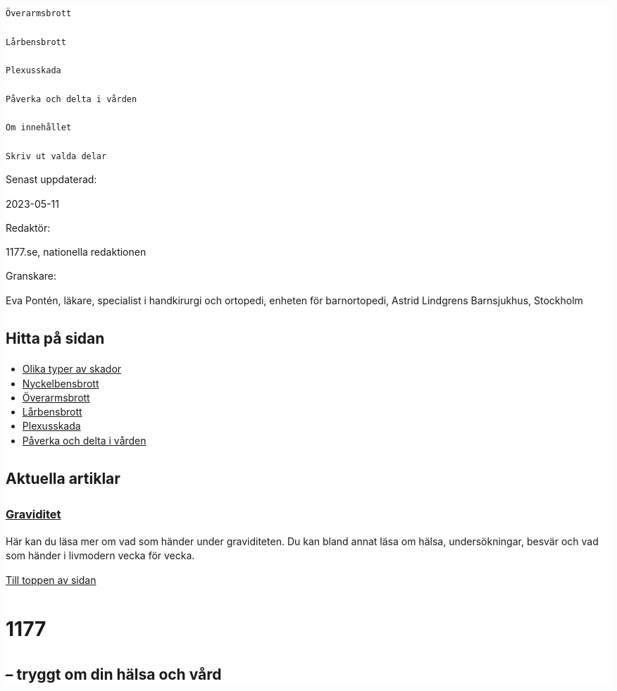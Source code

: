     Överarmsbrott
    
    Lårbensbrott
    
    Plexusskada
    
    Påverka och delta i vården
    
    Om innehållet
    
    Skriv ut valda delar
    

Senast uppdaterad:

2023-05-11

Redaktör:

1177.se, nationella redaktionen

Granskare:

Eva Pontén, läkare, specialist i handkirurgi och ortopedi, enheten för barnortopedi, Astrid Lindgrens Barnsjukhus, Stockholm

Hitta på sidan
--------------

*   [Olika typer av skador](https://www.1177.se/olyckor--skador/skador-pa-armar-och-ben/skelettskador-hos-nyfodda/#section-37010)
*   [Nyckelbensbrott](https://www.1177.se/olyckor--skador/skador-pa-armar-och-ben/skelettskador-hos-nyfodda/#section-37011)
*   [Överarmsbrott](https://www.1177.se/olyckor--skador/skador-pa-armar-och-ben/skelettskador-hos-nyfodda/#section-37012)
*   [Lårbensbrott](https://www.1177.se/olyckor--skador/skador-pa-armar-och-ben/skelettskador-hos-nyfodda/#section-37013)
*   [Plexusskada](https://www.1177.se/olyckor--skador/skador-pa-armar-och-ben/skelettskador-hos-nyfodda/#section-181539)
*   [Påverka och delta i vården](https://www.1177.se/olyckor--skador/skador-pa-armar-och-ben/skelettskador-hos-nyfodda/#section-37016)

Aktuella artiklar
-----------------

### [Graviditet](https://www.1177.se/barn--gravid/graviditet/)

Här kan du läsa mer om vad som händer under graviditeten. Du kan bland annat läsa om hälsa, undersökningar, besvär och vad som händer i livmodern vecka för vecka.

[Till toppen av sidan](https://www.1177.se/olyckor--skador/skador-pa-armar-och-ben/skelettskador-hos-nyfodda/#)

1177
====

– tryggt om din hälsa och vård
------------------------------
